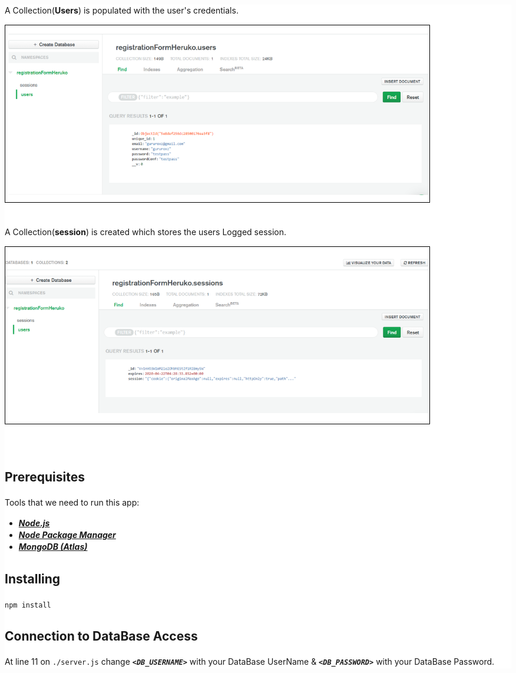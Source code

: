 A Collection(**Users**) is populated with the user's credentials.

<img src="./docs/userdb.PNG" height="300" width="720" style="border: 1px solid black;"><br><br>

A Collection(**session**) is created which stores the users Logged session.

<img src="./docs/sessiondb.PNG" height="300" width="720" style="border: 1px solid black;">
<br>
<br>
<br>

## Prerequisites
Tools that we need to run this app:

- ***[Node.js](https://nodejs.org/en/)***
- ***[Node Package Manager](https://www.npmjs.com/get-npm)***
- ***[MongoDB (Atlas)](https://www.mongodb.com/cloud/atlas)***

## Installing
```
npm install
```
## Connection to DataBase Access
At line 11 on ```./server.js``` change ***```<DB_USERNAME>```*** with your DataBase UserName & ***```<DB_PASSWORD>```*** with your DataBase Password.
